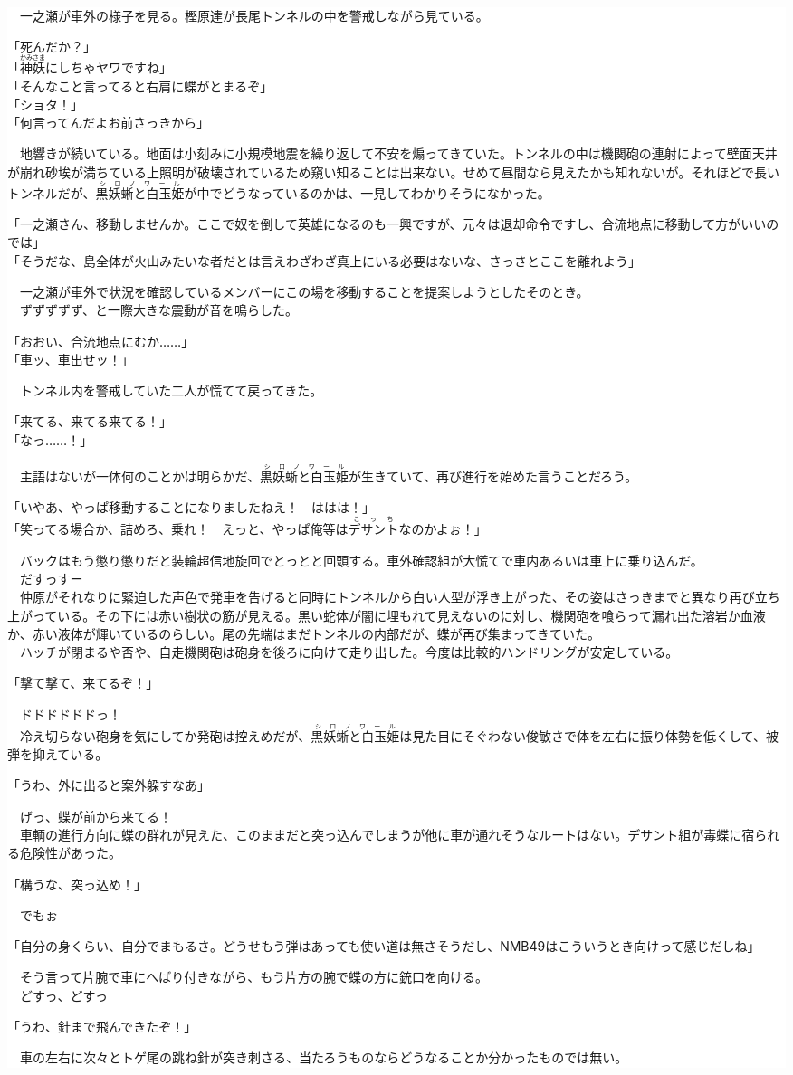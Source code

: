 &emsp;一之瀬が車外の様子を見る。樫原達が長尾トンネルの中を警戒しながら見ている。</br>

「死んだか？」</br>
「<ruby><rb>神妖</rb><rt>かみさま</rt></ruby>にしちゃヤワですね」</br>
「そんなこと言ってると右肩に蝶がとまるぞ」</br>
「ショタ！」</br>
「何言ってんだよお前さっきから」</br>

&emsp;地響きが続いている。地面は小刻みに小規模地震を繰り返して不安を煽ってきていた。トンネルの中は機関砲の連射によって壁面天井が崩れ砂埃が満ちている上照明が破壊されているため窺い知ることは出来ない。せめて昼間なら見えたかも知れないが。それほどで長いトンネルだが、<ruby><rb>黒妖蜥と白玉姫</rb><rt>シロノワール</rt></ruby>が中でどうなっているのかは、一見してわかりそうになかった。</br>

「一之瀬さん、移動しませんか。ここで奴を倒して英雄になるのも一興ですが、元々は退却命令ですし、合流地点に移動して方がいいのでは」</br>
「そうだな、島全体が火山みたいな者だとは言えわざわざ真上にいる必要はないな、さっさとここを離れよう」</br>

&emsp;一之瀬が車外で状況を確認しているメンバーにこの場を移動することを提案しようとしたそのとき。</br>
&emsp;ずずずずず、と一際大きな震動が音を鳴らした。</br>

「おおい、合流地点にむか……」</br>
「車ッ、車出せッ！」</br>

&emsp;トンネル内を警戒していた二人が慌てて戻ってきた。</br>

「来てる、来てる来てる！」</br>
「なっ……！」</br>

&emsp;主語はないが一体何のことかは明らかだ、<ruby><rb>黒妖蜥と白玉姫</rb><rt>シロノワール</rt></ruby>が生きていて、再び進行を始めた言うことだろう。</br>

「いやあ、やっぱ移動することになりましたねえ！&emsp;ははは！」</br>
「笑ってる場合か、詰めろ、乗れ！&emsp;えっと、やっぱ俺等は<ruby><rb>デサント</rb><rt>こっち</rt></ruby>なのかよぉ！」</br>

&emsp;バックはもう懲り懲りだと装輪超信地旋回でとっとと回頭する。車外確認組が大慌てで車内あるいは車上に乗り込んだ。</br>
&emsp;だすっすー</br>
&emsp;仲原がそれなりに緊迫した声色で発車を告げると同時にトンネルから白い人型が浮き上がった、その姿はさっきまでと異なり再び立ち上がっている。その下には赤い樹状の筋が見える。黒い蛇体が闇に埋もれて見えないのに対し、機関砲を喰らって漏れ出た溶岩か血液か、赤い液体が輝いているのらしい。尾の先端はまだトンネルの内部だが、蝶が再び集まってきていた。</br>
&emsp;ハッチが閉まるや否や、自走機関砲は砲身を後ろに向けて走り出した。今度は比較的ハンドリングが安定している。</br>

「撃て撃て、来てるぞ！」</br>

&emsp;ドドドドドドっ！</br>
&emsp;冷え切らない砲身を気にしてか発砲は控えめだが、<ruby><rb>黒妖蜥と白玉姫</rb><rt>シロノワール</rt></ruby>は見た目にそぐわない俊敏さで体を左右に振り体勢を低くして、被弾を抑えている。</br>

「うわ、外に出ると案外躱すなあ」</br>

&emsp;げっ、蝶が前から来てる！</br>
&emsp;車輌の進行方向に蝶の群れが見えた、このままだと突っ込んでしまうが他に車が通れそうなルートはない。デサント組が毒蝶に宿られる危険性があった。</br>

「構うな、突っ込め！」</br>

&emsp;でもぉ</br>

「自分の身くらい、自分でまもるさ。どうせもう弾はあっても使い道は無さそうだし、NMB49はこういうとき向けって感じだしね」</br>

&emsp;そう言って片腕で車にへばり付きながら、もう片方の腕で蝶の方に銃口を向ける。</br>
&emsp;どすっ、どすっ</br>

「うわ、針まで飛んできたぞ！」</br>

&emsp;車の左右に次々とトゲ尾の跳ね針が突き刺さる、当たろうものならどうなることか分かったものでは無い。</br>
